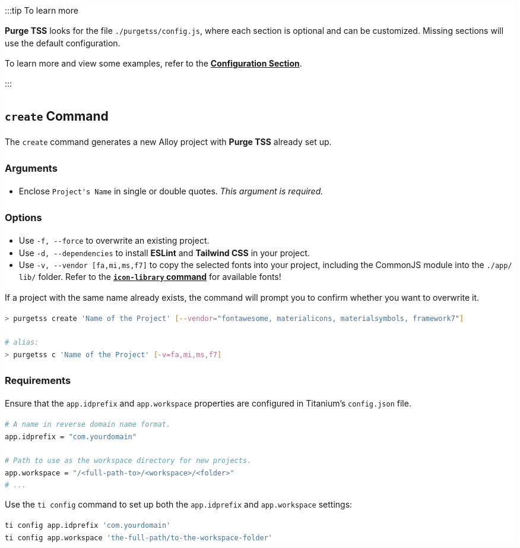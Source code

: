 :::tip To learn more

**Purge TSS** looks for the file `./purgetss/config.js`, where each section is optional and can be customized. Missing sections will use the default configuration.

To learn more and view some examples, refer to the **[Configuration Section](customization/the-config-file)**.

:::


## `create` Command

The `create` command generates a new Alloy project with **Purge TSS** already set up.

### Arguments

- Enclose `Project's Name` in single or double quotes. *This argument is required.*

### Options
- Use `-f, --force` to overwrite an existing project.
- Use `-d, --dependencies` to install **ESLint** and **Tailwind CSS** in your project.
- Use `-v, --vendor [fa,mi,ms,f7]` to copy the selected fonts into your project, including the CommonJS module into the `./app/lib/` folder. Refer to the **[`icon-library` command](#icon-library-command)** for available fonts!

If a project with the same name already exists, the command will prompt you to confirm whether you want to overwrite it.

```bash
> purgetss create 'Name of the Project' [--vendor="fontawesome, materialicons, materialsymbols, framework7"]

# alias:
> purgetss c 'Name of the Project' [-v=fa,mi,ms,f7]
```

### Requirements

Ensure that the `app.idprefix` and `app.workspace` properties are configured in Titanium’s `config.json` file.

```bash
# A name in reverse domain name format.
app.idprefix = "com.yourdomain"

# Path to use as the workspace directory for new projects.
app.workspace = "/<full-path-to>/<workspace>/<folder>"
# ...
```

Use the `ti config` command to set up both the `app.idprefix` and `app.workspace` settings:

```bash
ti config app.idprefix 'com.yourdomain'
ti config app.workspace 'the-full-path/to-the-workspace-folder'
```
